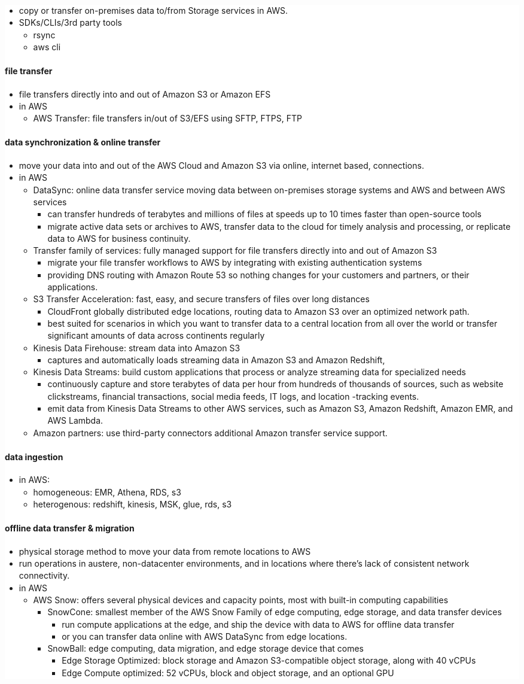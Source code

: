 - copy or transfer on-premises data to/from Storage services in AWS.
- SDKs/CLIs/3rd party tools
  - rsync
  - aws cli

#### file transfer

- file transfers directly into and out of Amazon S3 or Amazon EFS
- in AWS
  - AWS Transfer: file transfers in/out of S3/EFS using SFTP, FTPS, FTP

#### data synchronization & online transfer

- move your data into and out of the AWS Cloud and Amazon S3 via online, internet based, connections.
- in AWS
  - DataSync: online data transfer service moving data between on-premises storage systems and AWS and between AWS services
    - can transfer hundreds of terabytes and millions of files at speeds up to 10 times faster than open-source tools
    - migrate active data sets or archives to AWS, transfer data to the cloud for timely analysis and processing, or replicate data to AWS for business continuity.
  - Transfer family of services: fully managed support for file transfers directly into and out of Amazon S3
    - migrate your file transfer workflows to AWS by integrating with existing authentication systems
    - providing DNS routing with Amazon Route 53 so nothing changes for your customers and partners, or their applications.
  - S3 Transfer Acceleration: fast, easy, and secure transfers of files over long distances
    - CloudFront globally distributed edge locations, routing data to Amazon S3 over an optimized network path.
    - best suited for scenarios in which you want to transfer data to a central location from all over the world or transfer significant amounts of data across continents regularly
  - Kinesis Data Firehouse: stream data into Amazon S3
    - captures and automatically loads streaming data in Amazon S3 and Amazon Redshift,
  - Kinesis Data Streams: build custom applications that process or analyze streaming data for specialized needs
    - continuously capture and store terabytes of data per hour from hundreds of thousands of sources, such as website clickstreams, financial transactions, social media feeds, IT logs, and location -tracking events.
    - emit data from Kinesis Data Streams to other AWS services, such as Amazon S3, Amazon Redshift, Amazon EMR, and AWS Lambda.
  - Amazon partners: use third-party connectors additional Amazon transfer service support.

#### data ingestion

- in AWS:
  - homogeneous: EMR, Athena, RDS, s3
  - heterogenous: redshift, kinesis, MSK, glue, rds, s3

#### offline data transfer & migration

- physical storage method to move your data from remote locations to AWS
- run operations in austere, non-datacenter environments, and in locations where there’s lack of consistent network connectivity.
- in AWS
  - AWS Snow: offers several physical devices and capacity points, most with built-in computing capabilities
    - SnowCone: smallest member of the AWS Snow Family of edge computing, edge storage, and data transfer devices
      - run compute applications at the edge, and ship the device with data to AWS for offline data transfer
      - or you can transfer data online with AWS DataSync from edge locations.
    - SnowBall: edge computing, data migration, and edge storage device that comes
      - Edge Storage Optimized: block storage and Amazon S3-compatible object storage, along with 40 vCPUs
      - Edge Compute optimized: 52 vCPUs, block and object storage, and an optional GPU